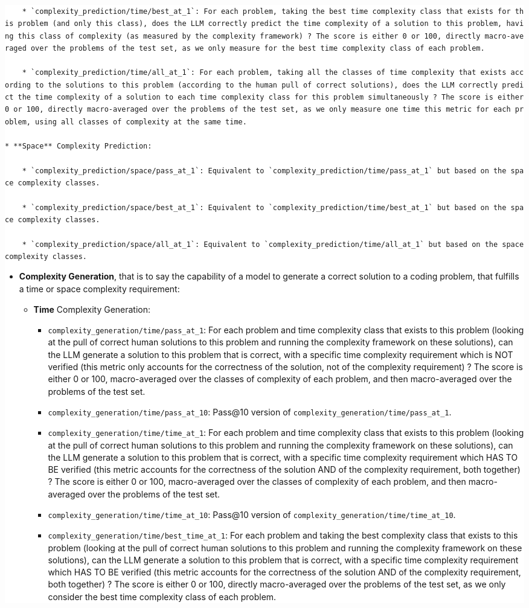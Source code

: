         * `complexity_prediction/time/best_at_1`: For each problem, taking the best time complexity class that exists for this problem (and only this class), does the LLM correctly predict the time complexity of a solution to this problem, having this class of complexity (as measured by the complexity framework) ? The score is either 0 or 100, directly macro-averaged over the problems of the test set, as we only measure for the best time complexity class of each problem.

        * `complexity_prediction/time/all_at_1`: For each problem, taking all the classes of time complexity that exists according to the solutions to this problem (according to the human pull of correct solutions), does the LLM correctly predict the time complexity of a solution to each time complexity class for this problem simultaneously ? The score is either 0 or 100, directly macro-averaged over the problems of the test set, as we only measure one time this metric for each problem, using all classes of complexity at the same time.

    * **Space** Complexity Prediction:

        * `complexity_prediction/space/pass_at_1`: Equivalent to `complexity_prediction/time/pass_at_1` but based on the space complexity classes.

        * `complexity_prediction/space/best_at_1`: Equivalent to `complexity_prediction/time/best_at_1` but based on the space complexity classes.

        * `complexity_prediction/space/all_at_1`: Equivalent to `complexity_prediction/time/all_at_1` but based on the space complexity classes.

* **Complexity Generation**, that is to say the capability of a model to generate a correct solution to a coding problem, that fulfills a time or space complexity requirement:

    * **Time** Complexity Generation:

        * `complexity_generation/time/pass_at_1`: For each problem and time complexity class that exists to this problem (looking at the pull of correct human solutions to this problem and running the complexity framework on these solutions), can the LLM generate a solution to this problem that is correct, with a specific time complexity requirement which is NOT verified (this metric only accounts for the correctness of the solution, not of the complexity requirement) ? The score is either 0 or 100, macro-averaged over the classes of complexity of each problem, and then macro-averaged over the problems of the test set.

        * `complexity_generation/time/pass_at_10`: Pass@10 version of `complexity_generation/time/pass_at_1`.

        * `complexity_generation/time/time_at_1`: For each problem and time complexity class that exists to this problem (looking at the pull of correct human solutions to this problem and running the complexity framework on these solutions), can the LLM generate a solution to this problem that is correct, with a specific time complexity requirement which HAS TO BE verified (this metric accounts for the correctness of the solution AND of the complexity requirement, both together) ? The score is either 0 or 100, macro-averaged over the classes of complexity of each problem, and then macro-averaged over the problems of the test set.

        * `complexity_generation/time/time_at_10`: Pass@10 version of `complexity_generation/time/time_at_10`.

        * `complexity_generation/time/best_time_at_1`: For each problem and taking the best complexity class that exists to this problem (looking at the pull of correct human solutions to this problem and running the complexity framework on these solutions), can the LLM generate a solution to this problem that is correct, with a specific time complexity requirement which HAS TO BE verified (this metric accounts for the correctness of the solution AND of the complexity requirement, both together) ? The score is either 0 or 100, directly macro-averaged over the problems of the test set, as we only consider the best time complexity class of each problem.
